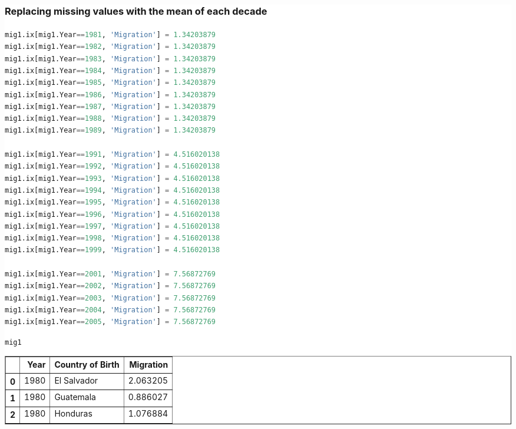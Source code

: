 
### Replacing missing values with the mean of each decade


```python
mig1.ix[mig1.Year==1981, 'Migration'] = 1.34203879
mig1.ix[mig1.Year==1982, 'Migration'] = 1.34203879
mig1.ix[mig1.Year==1983, 'Migration'] = 1.34203879
mig1.ix[mig1.Year==1984, 'Migration'] = 1.34203879
mig1.ix[mig1.Year==1985, 'Migration'] = 1.34203879
mig1.ix[mig1.Year==1986, 'Migration'] = 1.34203879
mig1.ix[mig1.Year==1987, 'Migration'] = 1.34203879
mig1.ix[mig1.Year==1988, 'Migration'] = 1.34203879
mig1.ix[mig1.Year==1989, 'Migration'] = 1.34203879

mig1.ix[mig1.Year==1991, 'Migration'] = 4.516020138
mig1.ix[mig1.Year==1992, 'Migration'] = 4.516020138
mig1.ix[mig1.Year==1993, 'Migration'] = 4.516020138
mig1.ix[mig1.Year==1994, 'Migration'] = 4.516020138
mig1.ix[mig1.Year==1995, 'Migration'] = 4.516020138
mig1.ix[mig1.Year==1996, 'Migration'] = 4.516020138
mig1.ix[mig1.Year==1997, 'Migration'] = 4.516020138
mig1.ix[mig1.Year==1998, 'Migration'] = 4.516020138
mig1.ix[mig1.Year==1999, 'Migration'] = 4.516020138

mig1.ix[mig1.Year==2001, 'Migration'] = 7.56872769
mig1.ix[mig1.Year==2002, 'Migration'] = 7.56872769
mig1.ix[mig1.Year==2003, 'Migration'] = 7.56872769
mig1.ix[mig1.Year==2004, 'Migration'] = 7.56872769
mig1.ix[mig1.Year==2005, 'Migration'] = 7.56872769
```


```python
mig1
```




<div>
<table border="1" class="dataframe">
  <thead>
    <tr style="text-align: right;">
      <th></th>
      <th>Year</th>
      <th>Country of Birth</th>
      <th>Migration</th>
    </tr>
  </thead>
  <tbody>
    <tr>
      <th>0</th>
      <td>1980</td>
      <td>El Salvador</td>
      <td>2.063205</td>
    </tr>
    <tr>
      <th>1</th>
      <td>1980</td>
      <td>Guatemala</td>
      <td>0.886027</td>
    </tr>
    <tr>
      <th>2</th>
      <td>1980</td>
      <td>Honduras</td>
      <td>1.076884</td>
